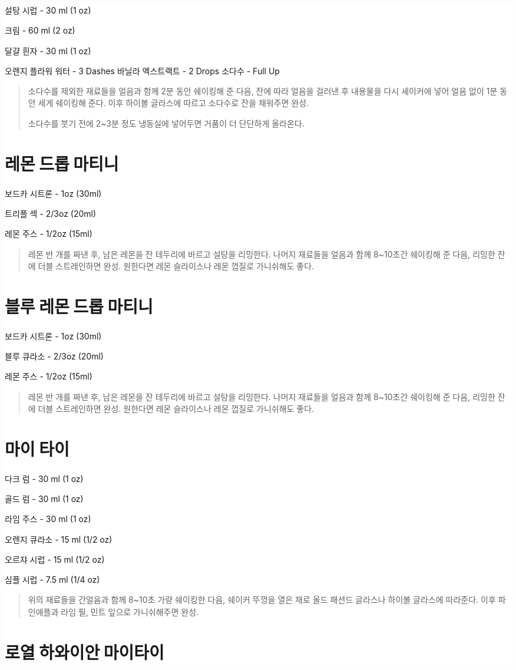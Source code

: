 설탕 시럽 - 30 ml (1 oz)

크림 - 60 ml (2 oz)

달걀 흰자 - 30 ml (1 oz)

오렌지 플라워 워터 - 3 Dashes
바닐라 엑스트랙트 - 2 Drops
소다수 - Full Up

> 소다수를 제외한 재료들을 얼음과 함께 2분 동안 쉐이킹해 준 다음, 잔에 따라 얼음을 걸러낸 후 내용물을 다시 셰이커에 넣어 얼음 없이 1분 동안 세게 쉐이킹해 준다. 이후 하이볼 글라스에 따르고 소다수로 잔을 채워주면 완성.
>
> 소다수를 붓기 전에 2~3분 정도 냉동실에 넣어두면 거품이 더 단단하게 올라온다.

# 레몬 드롭 마티니

보드카 시트론 - 1oz (30ml)

트리플 섹 - 2/3oz (20ml)

레몬 주스 - 1/2oz (15ml)

> 레몬 반 개를 짜낸 후, 남은 레몬을 잔 테두리에 바르고 설탕을 리밍한다. 나머지 재료들을 얼음과 함께 8~10초간 쉐이킹해 준 다음, 리밍한 잔에 더블 스트레인하면 완성. 원한다면 레몬 슬라이스나 레몬 껍질로 가니쉬해도 좋다.

# 블루 레몬 드롭 마티니

보드카 시트론 - 1oz (30ml)

블루 큐라소 - 2/3oz (20ml)

레몬 주스 - 1/2oz (15ml)

> 레몬 반 개를 짜낸 후, 남은 레몬을 잔 테두리에 바르고 설탕을 리밍한다. 나머지 재료들을 얼음과 함께 8~10초간 쉐이킹해 준 다음, 리밍한 잔에 더블 스트레인하면 완성. 원한다면 레몬 슬라이스나 레몬 껍질로 가니쉬해도 좋다.

# 마이 타이

다크 럼 - 30 ml (1 oz)

골드 럼 - 30 ml (1 oz)

라임 주스 - 30 ml (1 oz)

오렌지 큐라소 - 15 ml (1/2 oz)

오르쟈 시럽 - 15 ml (1/2 oz)

심플 시럽 - 7.5 ml (1/4 oz)

> 위의 재료들을 간얼음과 함께 8~10초 가량 쉐이킹한 다음, 쉐이커 뚜껑을 열은 채로 올드 패션드 글라스나 하이볼 글라스에 따라준다. 이후 파인애플과 라임 필, 민트 잎으로 가니쉬해주면 완성.

# 로열 하와이안 마이타이
